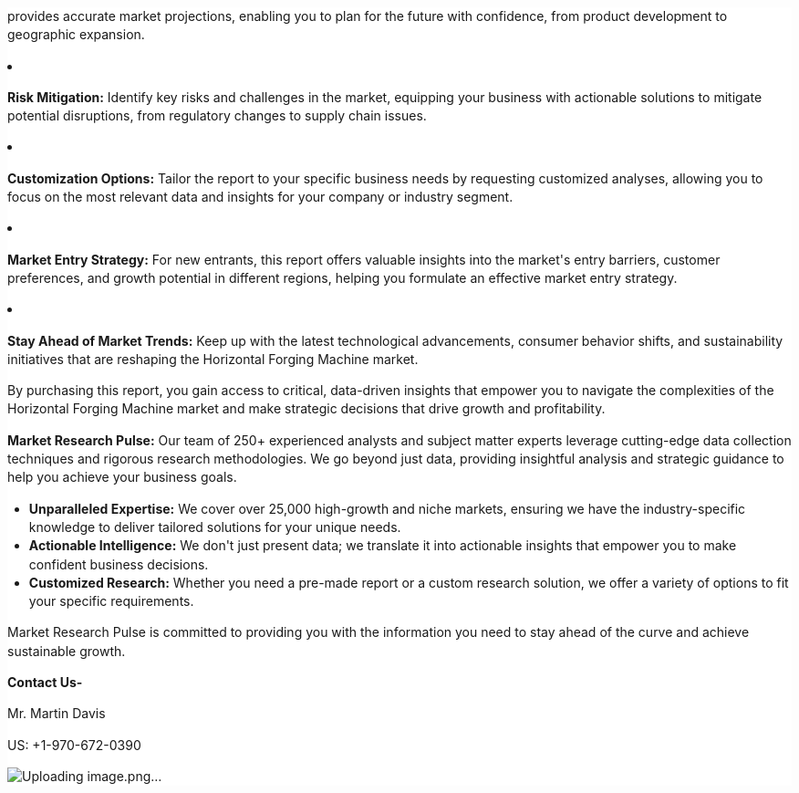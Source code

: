provides accurate market projections, enabling you to plan for the future with confidence, from product development to geographic expansion.</p></li><li><p><strong>Risk Mitigation:</strong> Identify key risks and challenges in the market, equipping your business with actionable solutions to mitigate potential disruptions, from regulatory changes to supply chain issues.</p></li><li><p><strong>Customization Options:</strong> Tailor the report to your specific business needs by requesting customized analyses, allowing you to focus on the most relevant data and insights for your company or industry segment.</p></li><li><p><strong>Market Entry Strategy:</strong> For new entrants, this report offers valuable insights into the market's entry barriers, customer preferences, and growth potential in different regions, helping you formulate an effective market entry strategy.</p></li><li><p><strong>Stay Ahead of Market Trends:</strong> Keep up with the latest technological advancements, consumer behavior shifts, and sustainability initiatives that are reshaping the Horizontal Forging Machine market.</p></li></ol><p>By purchasing this report, you gain access to critical, data-driven insights that empower you to navigate the complexities of the Horizontal Forging Machine market and make strategic decisions that drive growth and profitability.</p><p><strong>Market Research Pulse:</strong>&nbsp;Our team of 250+ experienced analysts and subject matter experts leverage cutting-edge data collection techniques and rigorous research methodologies. We go beyond just data, providing insightful analysis and strategic guidance to help you achieve your business goals.</p><ul><li><strong>Unparalleled Expertise:</strong>&nbsp;We cover over 25,000 high-growth and niche markets, ensuring we have the industry-specific knowledge to deliver tailored solutions for your unique needs.</li><li><strong>Actionable Intelligence:</strong>&nbsp;We don't just present data; we translate it into actionable insights that empower you to make confident business decisions.</li><li><strong>Customized Research:</strong>&nbsp;Whether you need a pre-made report or a custom research solution, we offer a variety of options to fit your specific requirements.</li></ul><p>Market Research Pulse is committed to providing you with the information you need to stay ahead of the curve and achieve sustainable growth.</p><p><strong>Contact Us-</strong></p><p>Mr. Martin Davis</p><p>US: +1-970-672-0390</p>
![Uploading image.png…]()
